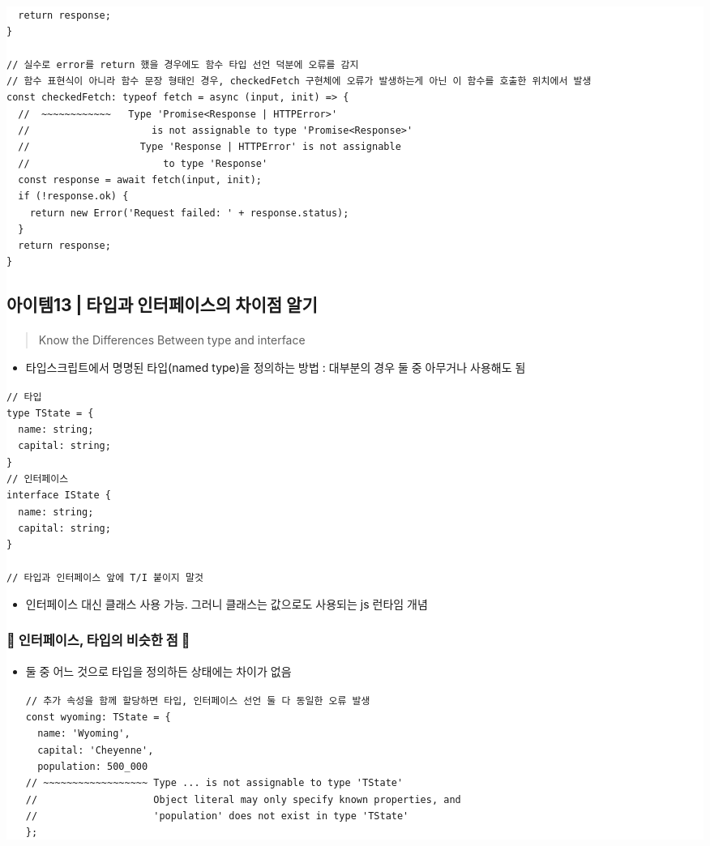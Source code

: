 ```tsx
  return response;
}

// 실수로 error를 return 했을 경우에도 함수 타입 선언 덕분에 오류를 감지
// 함수 표현식이 아니라 함수 문장 형태인 경우, checkedFetch 구현체에 오류가 발생하는게 아닌 이 함수를 호출한 위치에서 발생
const checkedFetch: typeof fetch = async (input, init) => {
  //  ~~~~~~~~~~~~   Type 'Promise<Response | HTTPError>'
  //                     is not assignable to type 'Promise<Response>'
  //                   Type 'Response | HTTPError' is not assignable
  //                       to type 'Response'
  const response = await fetch(input, init);
  if (!response.ok) {
    return new Error('Request failed: ' + response.status);
  }
  return response;
}
```

## 아이템13 | 타입과 인터페이스의 차이점 알기

> Know the Differences Between type and interface
> 

- 타입스크립트에서 명명된 타입(named type)을 정의하는 방법 : 대부분의 경우 둘 중 아무거나 사용해도 됨

```tsx
// 타입
type TState = {
  name: string;
  capital: string;
}
// 인터페이스
interface IState {
  name: string;
  capital: string;
}

// 타입과 인터페이스 앞에 T/I 붙이지 말것
```

- 인터페이스 대신 클래스 사용 가능. 그러니 클래스는 값으로도 사용되는 js 런타임 개념

### **🐰** **인터페이스, 타입의 비슷한 점 🐰**

- 둘 중 어느 것으로 타입을 정의하든 상태에는 차이가 없음
    
    ```tsx
    // 추가 속성을 함께 할당하면 타입, 인터페이스 선언 둘 다 동일한 오류 발생
    const wyoming: TState = {
      name: 'Wyoming',
      capital: 'Cheyenne',
      population: 500_000
    // ~~~~~~~~~~~~~~~~~~ Type ... is not assignable to type 'TState'
    //                    Object literal may only specify known properties, and
    //                    'population' does not exist in type 'TState'
    };
    ```
    